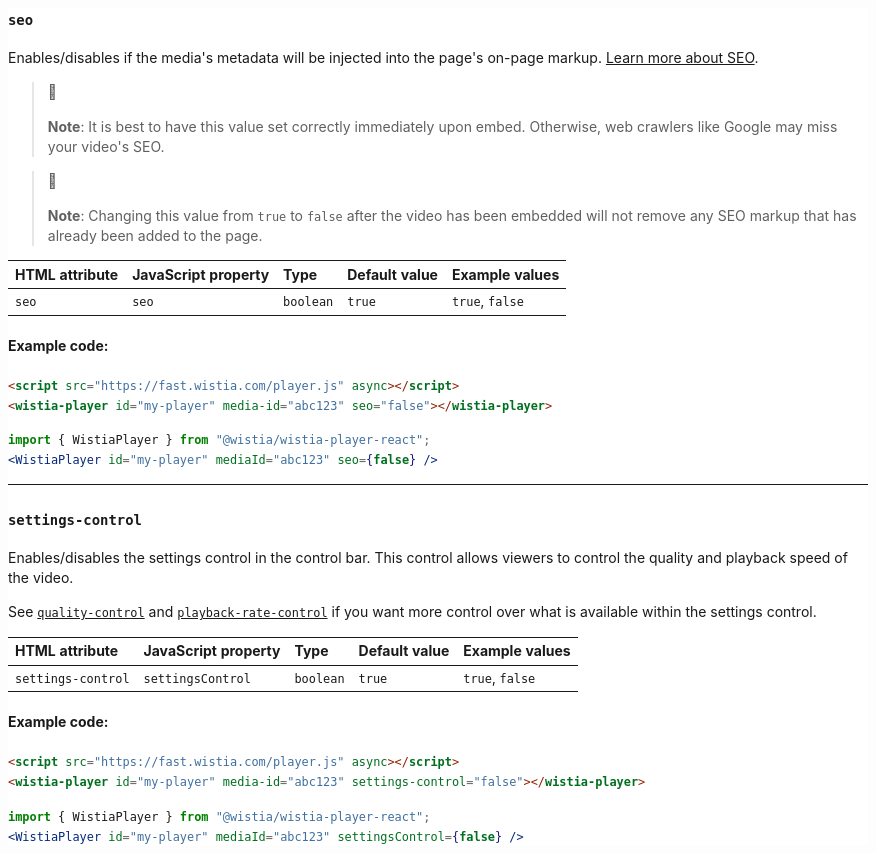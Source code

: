 ### `seo`

Enables/disables if the media's metadata will be injected into the page's on-page markup. [Learn more about SEO](https://wistia.com/product/video-seo).

> 🙌 
> 
> **Note**: It is best to have this value set correctly immediately upon embed. Otherwise, web crawlers like Google may miss your video's SEO.

> 🙌 
> 
> **Note**: Changing this value from `true` to `false` after the video has been embedded will not remove any SEO markup that has already been added to the page.

| HTML attribute | JavaScript property | Type      | Default value | Example values  |
| :------------- | :------------------ | :-------- | :------------ | :-------------- |
| `seo`          | `seo`               | `boolean` | `true`        | `true`, `false` |

#### Example code:

```html HTML: Initialize player with value
<script src="https://fast.wistia.com/player.js" async></script>
<wistia-player id="my-player" media-id="abc123" seo="false"></wistia-player>
```

```jsx React: Initialize player with value
import { WistiaPlayer } from "@wistia/wistia-player-react";
<WistiaPlayer id="my-player" mediaId="abc123" seo={false} />
```

***

### `settings-control`

Enables/disables the settings control in the control bar. This control allows viewers to control the quality and playback speed of the video.

See [`quality-control`](#quality-control) and [`playback-rate-control`](#playback-rate-control) if you want more control over what is available within the settings control.

| HTML attribute     | JavaScript property | Type      | Default value | Example values  |
| :----------------- | :------------------ | :-------- | :------------ | :-------------- |
| `settings-control` | `settingsControl`   | `boolean` | `true`        | `true`, `false` |

#### Example code:

```html HTML: Initialize player with value
<script src="https://fast.wistia.com/player.js" async></script>
<wistia-player id="my-player" media-id="abc123" settings-control="false"></wistia-player>
```

```jsx React: Initialize player with value
import { WistiaPlayer } from "@wistia/wistia-player-react";
<WistiaPlayer id="my-player" mediaId="abc123" settingsControl={false} />
```
